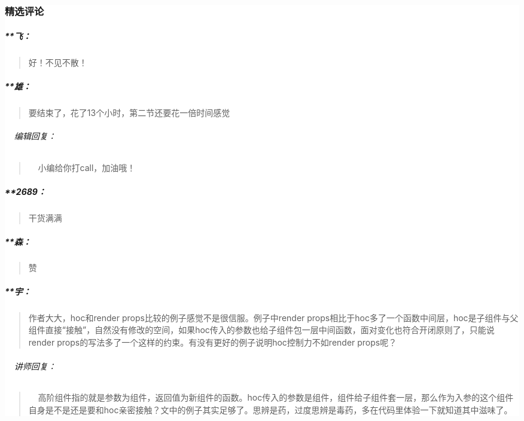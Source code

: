 
### 精选评论

##### **飞：
> 好！不见不散！

##### **雄：
> 要结束了，花了13个小时，第二节还要花一倍时间感觉

 ###### &nbsp;&nbsp;&nbsp; 编辑回复：
> &nbsp;&nbsp;&nbsp; 小编给你打call，加油哦！

##### **2689：
> 干货满满

##### **森：
> 赞

##### **宇：
> 作者大大，hoc和render props比较的例子感觉不是很信服。例子中render props相比于hoc多了一个函数中间层，hoc是子组件与父组件直接“接触”，自然没有修改的空间，如果hoc传入的参数也给子组件包一层中间函数，面对变化也符合开闭原则了，只能说render props的写法多了一个这样的约束。有没有更好的例子说明hoc控制力不如render props呢？

 ###### &nbsp;&nbsp;&nbsp; 讲师回复：
> &nbsp;&nbsp;&nbsp; 高阶组件指的就是参数为组件，返回值为新组件的函数。hoc传入的参数是组件，组件给子组件套一层，那么作为入参的这个组件自身是不是还是要和hoc亲密接触？文中的例子其实足够了。思辨是药，过度思辨是毒药，多在代码里体验一下就知道其中滋味了。


